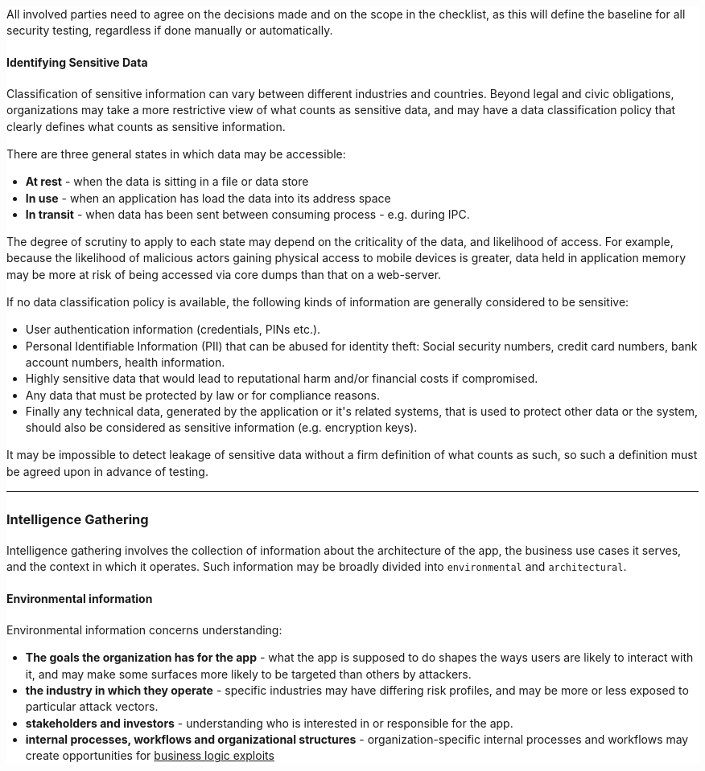 All involved parties need to agree on the decisions made and on the scope in the checklist, as this will define the baseline for all security testing, regardless if done manually or automatically.

#### Identifying Sensitive Data

Classification of sensitive information can vary between different industries and countries. Beyond legal and civic obligations, organizations may take a more restrictive view of what counts as sensitive data, and may have a data classification policy that clearly defines what counts as sensitive information. 

There are three general states in which data may be accessible:

* **At rest** - when the data is sitting in a file or data store
* **In use** - when an application has load the data into its address space
* **In transit** - when data has been sent between consuming process - e.g. during IPC.

The degree of scrutiny to apply to each state may depend on the criticality of the data, and likelihood of access. For example, because the likelihood of malicious actors gaining physical access to mobile devices is greater, data held in application memory may be more at risk of being accessed via core dumps than that on a web-server.

If no data classification policy is available, the following kinds of information are generally considered to be sensitive:

* User authentication information (credentials, PINs etc.).
* Personal Identifiable Information (PII) that can be abused for identity theft: Social security numbers, credit card numbers, bank account numbers, health information.
* Highly sensitive data that would lead to reputational harm and/or financial costs if compromised.
* Any data that must be protected by law or for compliance reasons.
* Finally any technical data, generated by the application or it's related systems, that is used to protect other data or the system, should also be considered as sensitive information (e.g. encryption keys).

It may be impossible to detect leakage of sensitive data without a firm definition of what counts as such, so such a definition must be agreed upon in advance of testing.

----------

### Intelligence Gathering

Intelligence gathering involves the collection of information about the architecture of the app, the business use cases it serves, and the context in which it operates. Such information may be broadly divided into `environmental` and `architectural`.

#### Environmental information

Environmental information concerns understanding:

* **The goals the organization has for the app** - what the app is supposed to do shapes the ways users are likely to interact with it, and may make some surfaces more likely to be targeted than others by attackers.   
* **the industry in which they operate** - specific industries may have differing risk profiles, and may be more or less exposed to particular attack vectors.
* **stakeholders and investors** - understanding who is interested in or responsible for the app.
* **internal processes, workflows and organizational structures** - organization-specific internal processes and workflows may create opportunities for [business logic exploits](https://www.owasp.org/index.php/Testing_for_business_logic)
